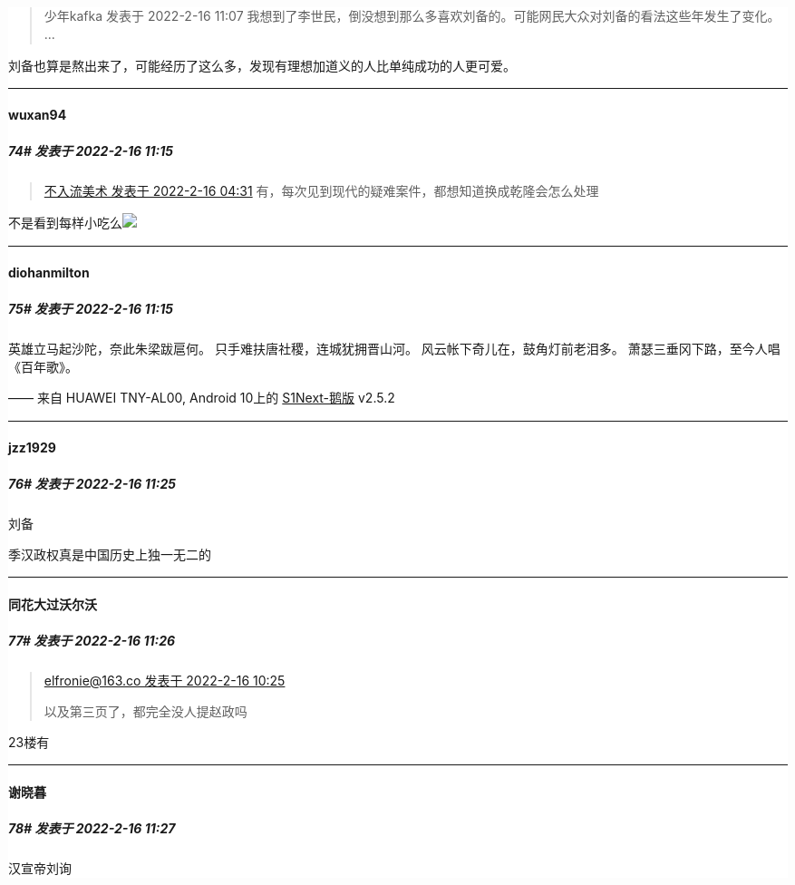 <blockquote>少年kafka 发表于 2022-2-16 11:07
我想到了李世民，倒没想到那么多喜欢刘备的。可能网民大众对刘备的看法这些年发生了变化。 ...</blockquote>
刘备也算是熬出来了，可能经历了这么多，发现有理想加道义的人比单纯成功的人更可爱。

*****

####  wuxan94  
##### 74#       发表于 2022-2-16 11:15

<blockquote><a href="httphttps://bbs.saraba1st.com/2b/forum.php?mod=redirect&amp;goto=findpost&amp;pid=54705851&amp;ptid=2052788" target="_blank">不入流美术 发表于 2022-2-16 04:31</a>
有，每次见到现代的疑难案件，都想知道换成乾隆会怎么处理</blockquote>
不是看到每样小吃么<img src="https://static.saraba1st.com/image/smiley/face2017/067.png" referrerpolicy="no-referrer">

*****

####  diohanmilton  
##### 75#       发表于 2022-2-16 11:15

英雄立马起沙陀，奈此朱梁跋扈何。
只手难扶唐社稷，连城犹拥晋山河。
风云帐下奇儿在，鼓角灯前老泪多。
萧瑟三垂冈下路，至今人唱《百年歌》。

—— 来自 HUAWEI TNY-AL00, Android 10上的 [S1Next-鹅版](https://github.com/ykrank/S1-Next/releases) v2.5.2



*****

####  jzz1929  
##### 76#       发表于 2022-2-16 11:25

刘备

季汉政权真是中国历史上独一无二的

*****

####  同花大过沃尔沃  
##### 77#       发表于 2022-2-16 11:26

<blockquote><a href="httphttps://bbs.saraba1st.com/2b/forum.php?mod=redirect&amp;goto=findpost&amp;pid=54707804&amp;ptid=2052788" target="_blank">elfronie@163.co 发表于 2022-2-16 10:25</a>

以及第三页了，都完全没人提赵政吗</blockquote>
23楼有

*****

####  谢晓暮  
##### 78#       发表于 2022-2-16 11:27

汉宣帝刘询
